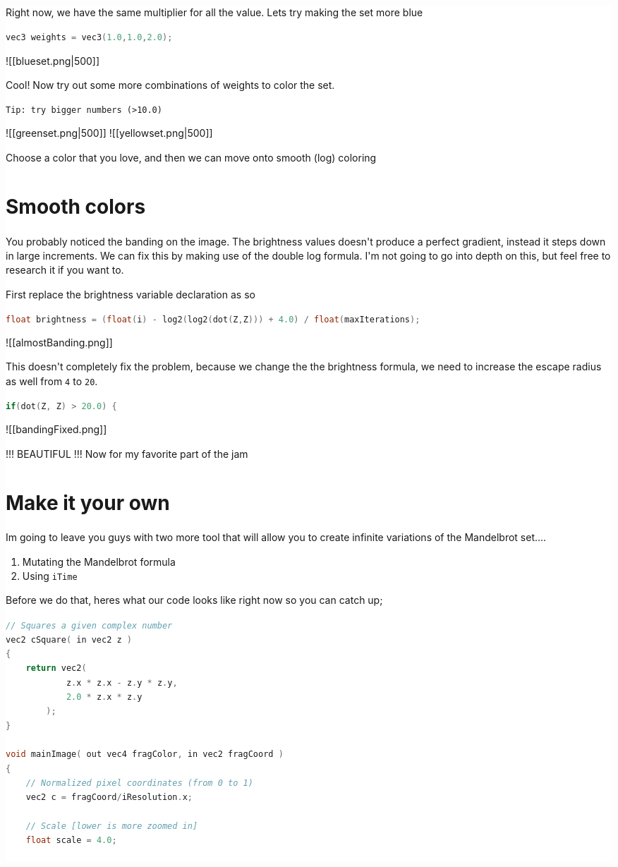 Right now, we have the same multiplier for all the value. Lets try making the set more blue

```C
vec3 weights = vec3(1.0,1.0,2.0);
```

![[blueset.png|500]]

Cool! Now try out some more combinations of weights to color the set.

	Tip: try bigger numbers (>10.0)

![[greenset.png|500]]
![[yellowset.png|500]]

Choose a color that you love, and then we can move onto smooth (log) coloring

# Smooth colors
You probably noticed the banding on the image. The brightness values doesn't produce a perfect gradient, instead it steps down in large increments. We can fix this by making use of the double log formula. I'm not going to go into depth on this, but feel free to research it if you want to.

First replace the brightness variable declaration as so
```C
float brightness = (float(i) - log2(log2(dot(Z,Z))) + 4.0) / float(maxIterations);
```

![[almostBanding.png]]

This doesn't completely fix the problem, because we change the the brightness formula, we need to increase the escape radius as well from `4` to `20`.

```C
if(dot(Z, Z) > 20.0) {
```

![[bandingFixed.png]]

!!! BEAUTIFUL !!! Now for my favorite part of the jam
# Make it your own
Im going to leave you guys with two more tool that will allow you to create infinite variations of the Mandelbrot set....

1. Mutating the Mandelbrot formula
2. Using `iTime`

Before we do that, heres what our code looks like right now so you can catch up;

```C
// Squares a given complex number
vec2 cSquare( in vec2 z ) 
{
    return vec2(
            z.x * z.x - z.y * z.y,
            2.0 * z.x * z.y
        );
}

void mainImage( out vec4 fragColor, in vec2 fragCoord )
{
    // Normalized pixel coordinates (from 0 to 1)
    vec2 c = fragCoord/iResolution.x;
    
    // Scale [lower is more zoomed in]
    float scale = 4.0;
    
```